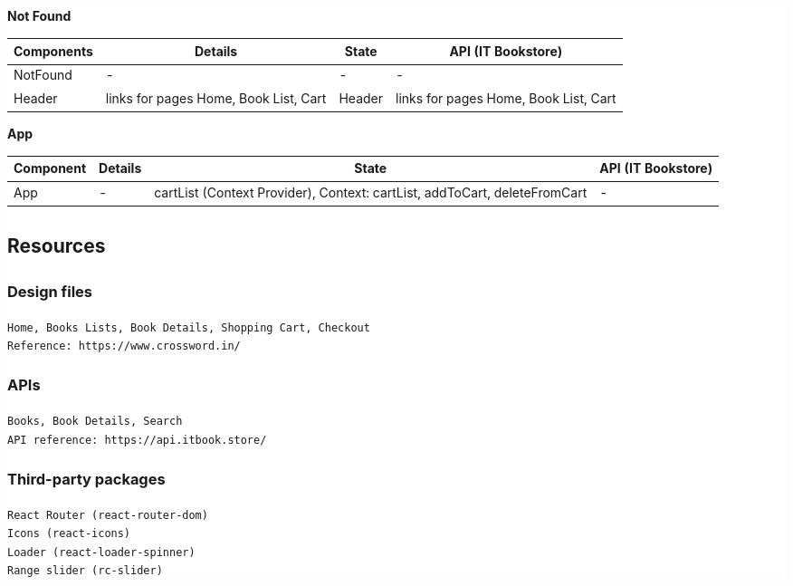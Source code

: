 **Not Found**

| Components | Details                               | State  | API (IT Bookstore)                    |
| ---------- | ------------------------------------- | ------ | ------------------------------------- |
| NotFound   | -                                     | -      | -                                     |
| Header     | links for pages Home, Book List, Cart | Header | links for pages Home, Book List, Cart |

**App**

| Component | Details | State                                                                     | API (IT Bookstore) |
| --------- | ------- | ------------------------------------------------------------------------- | ------------------ |
| App       | -       | cartList (Context Provider), Context: cartList, addToCart, deleteFromCart | -                  |

## Resources

### Design files

    Home, Books Lists, Book Details, Shopping Cart, Checkout
    Reference: https://www.crossword.in/

### APIs

    Books, Book Details, Search
    API reference: https://api.itbook.store/

### Third-party packages

    React Router (react-router-dom)
    Icons (react-icons)
    Loader (react-loader-spinner)
    Range slider (rc-slider)
